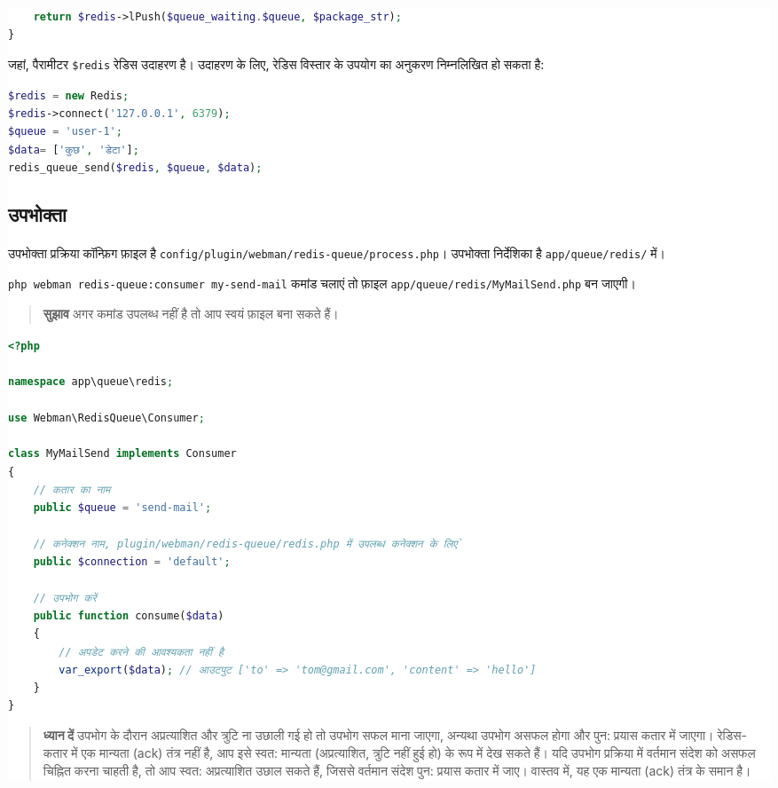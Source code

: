 ```php
    return $redis->lPush($queue_waiting.$queue, $package_str);
}
```

जहां, पैरामीटर `$redis` रेडिस उदाहरण है। उदाहरण के लिए, रेडिस विस्तार के उपयोग का अनुकरण निम्नलिखित हो सकता है:
```php
$redis = new Redis;
$redis->connect('127.0.0.1', 6379);
$queue = 'user-1';
$data= ['कुछ', 'डेटा'];
redis_queue_send($redis, $queue, $data);
````
## उपभोक्ता
उपभोक्ता प्रक्रिया कॉन्फ़िग फ़ाइल है `config/plugin/webman/redis-queue/process.php`।
उपभोक्ता निर्देशिका है `app/queue/redis/` में।

`php webman redis-queue:consumer my-send-mail` कमांड चलाएं तो फ़ाइल `app/queue/redis/MyMailSend.php` बन जाएगी।

> **सुझाव**
अगर कमांड उपलब्ध नहीं है तो आप स्वयं फ़ाइल बना सकते हैं।

```php
<?php

namespace app\queue\redis;

use Webman\RedisQueue\Consumer;

class MyMailSend implements Consumer
{
    // कतार का नाम
    public $queue = 'send-mail';

    // कनेक्शन नाम, plugin/webman/redis-queue/redis.php में उपलब्ध कनेक्शन के लिए`
    public $connection = 'default';

    // उपभोग करें
    public function consume($data)
    {
        // अपडेट करने की आवश्यकता नहीं है
        var_export($data); // आउटपुट ['to' => 'tom@gmail.com', 'content' => 'hello']
    }
}
```

> **ध्यान दें**
उपभोग के दौरान अप्रत्याशित और त्रुटि ना उछाली गई हो तो उपभोग सफल माना जाएगा, अन्यथा उपभोग असफल होगा और पुन: प्रयास कतार में जाएगा।
रेडिस-कतार में एक मान्यता (ack) तंत्र नहीं है, आप इसे स्वत: मान्यता (अप्रत्याशित, त्रुटि नहीं हुई हो) के रूप में देख सकते हैं। यदि उपभोग प्रक्रिया में वर्तमान संदेश को असफल चिह्नित करना चाहती है, तो आप स्वत: अप्रत्याशित उछाल सकते हैं, जिससे वर्तमान संदेश पुन: प्रयास कतार में जाए। वास्तव में, यह एक मान्यता (ack) तंत्र के समान है।
